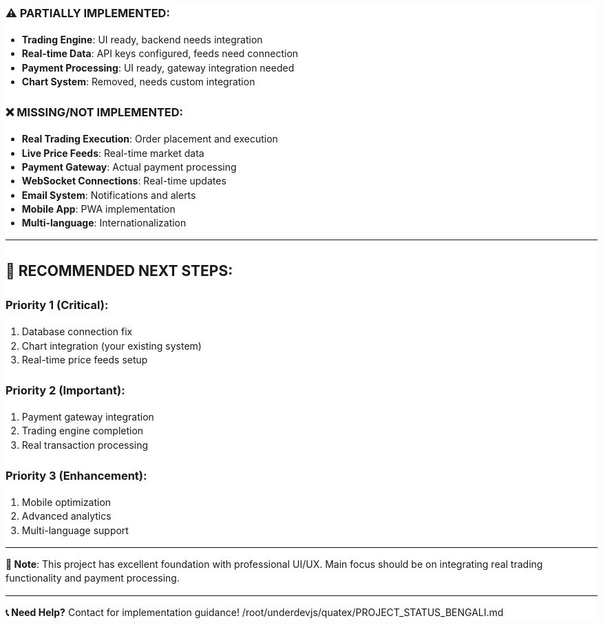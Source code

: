 ### **⚠️ PARTIALLY IMPLEMENTED:**
- **Trading Engine**: UI ready, backend needs integration
- **Real-time Data**: API keys configured, feeds need connection
- **Payment Processing**: UI ready, gateway integration needed
- **Chart System**: Removed, needs custom integration

### **❌ MISSING/NOT IMPLEMENTED:**
- **Real Trading Execution**: Order placement and execution
- **Live Price Feeds**: Real-time market data
- **Payment Gateway**: Actual payment processing
- **WebSocket Connections**: Real-time updates
- **Email System**: Notifications and alerts
- **Mobile App**: PWA implementation
- **Multi-language**: Internationalization

---

## 🎯 **RECOMMENDED NEXT STEPS:**

### **Priority 1 (Critical):**
1. Database connection fix
2. Chart integration (your existing system)
3. Real-time price feeds setup

### **Priority 2 (Important):**
1. Payment gateway integration
2. Trading engine completion
3. Real transaction processing

### **Priority 3 (Enhancement):**
1. Mobile optimization
2. Advanced analytics
3. Multi-language support

---

**📝 Note**: This project has excellent foundation with professional UI/UX. Main focus should be on integrating real trading functionality and payment processing.

---

**📞 Need Help?** Contact for implementation guidance!</content>
<parameter name="filePath">/root/underdevjs/quatex/PROJECT_STATUS_BENGALI.md